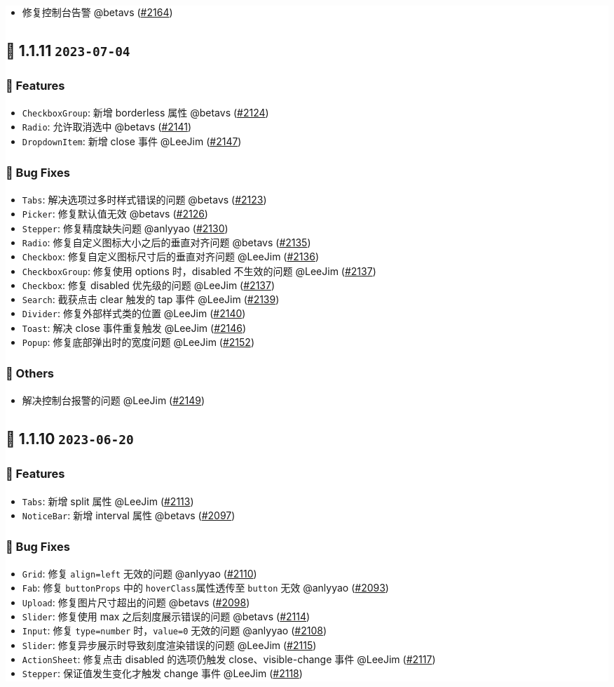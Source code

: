 - 修复控制台告警 @betavs ([#2164](https://github.com/Tencent/tdesign-miniprogram/pull/2164))

## 🌈 1.1.11 `2023-07-04` 
### 🚀 Features
- `CheckboxGroup`: 新增 borderless 属性 @betavs ([#2124](https://github.com/Tencent/tdesign-miniprogram/pull/2124))
- `Radio`: 允许取消选中 @betavs ([#2141](https://github.com/Tencent/tdesign-miniprogram/pull/2141))
- `DropdownItem`: 新增 close 事件 @LeeJim ([#2147](https://github.com/Tencent/tdesign-miniprogram/pull/2147))
### 🐞 Bug Fixes
- `Tabs`: 解决选项过多时样式错误的问题 @betavs ([#2123](https://github.com/Tencent/tdesign-miniprogram/pull/2123))
- `Picker`: 修复默认值无效 @betavs ([#2126](https://github.com/Tencent/tdesign-miniprogram/pull/2126))
- `Stepper`: 修复精度缺失问题 @anlyyao ([#2130](https://github.com/Tencent/tdesign-miniprogram/pull/2130))
- `Radio`: 修复自定义图标大小之后的垂直对齐问题 @betavs ([#2135](https://github.com/Tencent/tdesign-miniprogram/pull/2135))
- `Checkbox`: 修复自定义图标尺寸后的垂直对齐问题 @LeeJim ([#2136](https://github.com/Tencent/tdesign-miniprogram/pull/2136))
- `CheckboxGroup`: 修复使用 options 时，disabled 不生效的问题 @LeeJim ([#2137](https://github.com/Tencent/tdesign-miniprogram/pull/2137))
- `Checkbox`: 修复 disabled 优先级的问题 @LeeJim ([#2137](https://github.com/Tencent/tdesign-miniprogram/pull/2137))
- `Search`: 截获点击 clear 触发的 tap 事件 @LeeJim ([#2139](https://github.com/Tencent/tdesign-miniprogram/pull/2139))
- `Divider`: 修复外部样式类的位置 @LeeJim ([#2140](https://github.com/Tencent/tdesign-miniprogram/pull/2140))
- `Toast`: 解决 close 事件重复触发 @LeeJim ([#2146](https://github.com/Tencent/tdesign-miniprogram/pull/2146))
- `Popup`: 修复底部弹出时的宽度问题 @LeeJim ([#2152](https://github.com/Tencent/tdesign-miniprogram/pull/2152))

### 🚧 Others

- 解决控制台报警的问题 @LeeJim ([#2149](https://github.com/Tencent/tdesign-miniprogram/pull/2149))

## 🌈 1.1.10 `2023-06-20` 
### 🚀 Features
- `Tabs`: 新增 split 属性 @LeeJim ([#2113](https://github.com/Tencent/tdesign-miniprogram/pull/2113))
- `NoticeBar`: 新增 interval 属性 @betavs ([#2097](https://github.com/Tencent/tdesign-miniprogram/pull/2097))
### 🐞 Bug Fixes
- `Grid`: 修复 `align=left` 无效的问题 @anlyyao ([#2110](https://github.com/Tencent/tdesign-miniprogram/pull/2110))
- `Fab`: 修复 `buttonProps` 中的 `hoverClass`属性透传至 `button` 无效 @anlyyao ([#2093](https://github.com/Tencent/tdesign-miniprogram/pull/2093))
- `Upload`: 修复图片尺寸超出的问题 @betavs ([#2098](https://github.com/Tencent/tdesign-miniprogram/pull/2098))
- `Slider`: 修复使用 max 之后刻度展示错误的问题 @betavs ([#2114](https://github.com/Tencent/tdesign-miniprogram/pull/2114))
- `Input`: 修复 `type=number` 时，`value=0` 无效的问题 @anlyyao ([#2108](https://github.com/Tencent/tdesign-miniprogram/pull/2108))
- `Slider`: 修复异步展示时导致刻度渲染错误的问题 @LeeJim ([#2115](https://github.com/Tencent/tdesign-miniprogram/pull/2115))
- `ActionSheet`: 修复点击 disabled 的选项仍触发 close、visible-change 事件 @LeeJim ([#2117](https://github.com/Tencent/tdesign-miniprogram/pull/2117))
- `Stepper`: 保证值发生变化才触发 change 事件 @LeeJim ([#2118](https://github.com/Tencent/tdesign-miniprogram/pull/2118))
